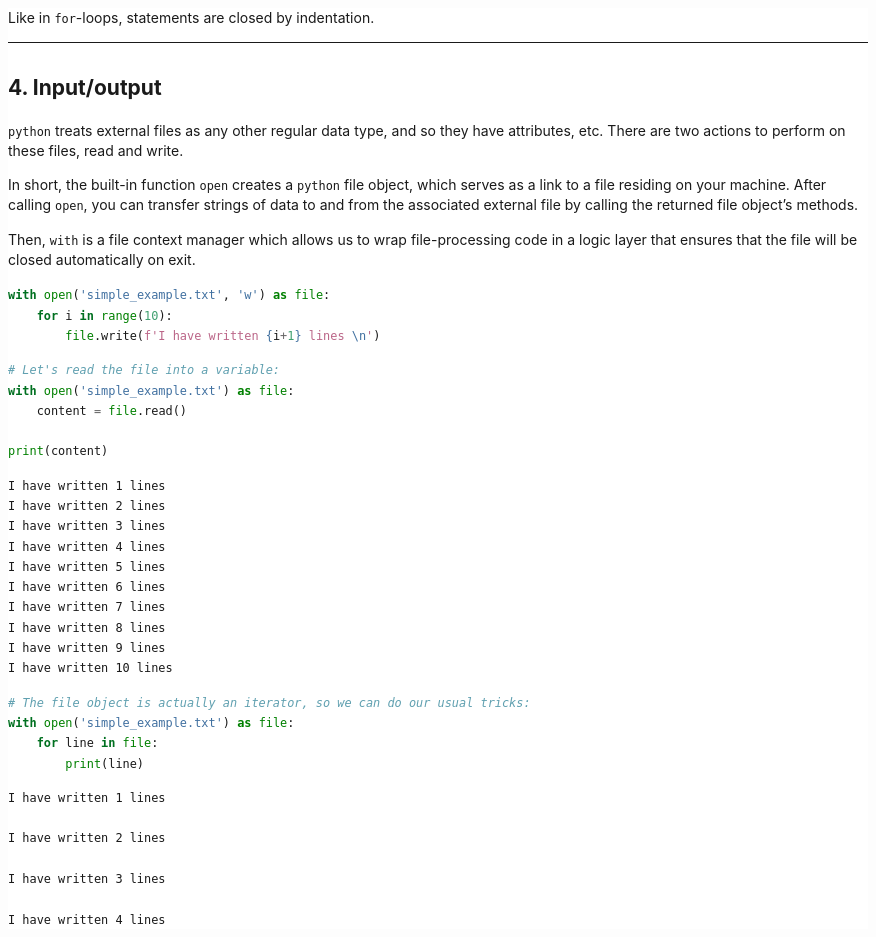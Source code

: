 Like in `for`-loops, statements are closed by indentation.

---
## 4. Input/output

`python` treats external files as any other regular data type, and so they have attributes, etc. There are two actions to perform on these files, read and write.

In short, the built-in function `open` creates a `python` file object, which serves as a link to a file residing on your machine. After calling `open`, you can transfer strings of data to and from the associated external file by calling the returned file object’s methods.

Then, `with` is a file context manager which allows us to wrap file-processing code in a logic layer that ensures that the file will be closed automatically on exit.


```python
with open('simple_example.txt', 'w') as file:
    for i in range(10):
        file.write(f'I have written {i+1} lines \n')
```


```python
# Let's read the file into a variable:
with open('simple_example.txt') as file:
    content = file.read()

print(content)
```

    I have written 1 lines 
    I have written 2 lines 
    I have written 3 lines 
    I have written 4 lines 
    I have written 5 lines 
    I have written 6 lines 
    I have written 7 lines 
    I have written 8 lines 
    I have written 9 lines 
    I have written 10 lines 
    
    


```python
# The file object is actually an iterator, so we can do our usual tricks:
with open('simple_example.txt') as file:
    for line in file: 
        print(line)
```

    I have written 1 lines 
    
    I have written 2 lines 
    
    I have written 3 lines 
    
    I have written 4 lines 
    